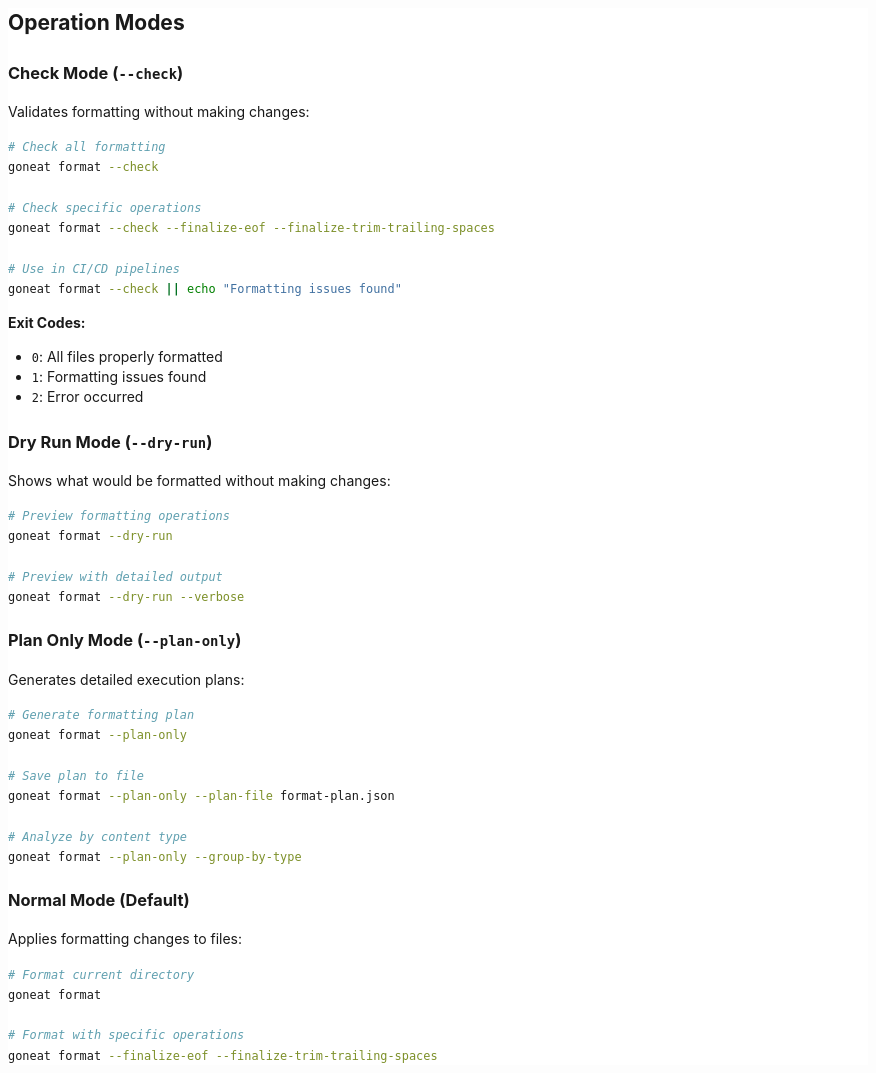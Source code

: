 ## Operation Modes

### Check Mode (`--check`)

Validates formatting without making changes:

```bash
# Check all formatting
goneat format --check

# Check specific operations
goneat format --check --finalize-eof --finalize-trim-trailing-spaces

# Use in CI/CD pipelines
goneat format --check || echo "Formatting issues found"
```

**Exit Codes:**

- `0`: All files properly formatted
- `1`: Formatting issues found
- `2`: Error occurred

### Dry Run Mode (`--dry-run`)

Shows what would be formatted without making changes:

```bash
# Preview formatting operations
goneat format --dry-run

# Preview with detailed output
goneat format --dry-run --verbose
```

### Plan Only Mode (`--plan-only`)

Generates detailed execution plans:

```bash
# Generate formatting plan
goneat format --plan-only

# Save plan to file
goneat format --plan-only --plan-file format-plan.json

# Analyze by content type
goneat format --plan-only --group-by-type
```

### Normal Mode (Default)

Applies formatting changes to files:

```bash
# Format current directory
goneat format

# Format with specific operations
goneat format --finalize-eof --finalize-trim-trailing-spaces
```
